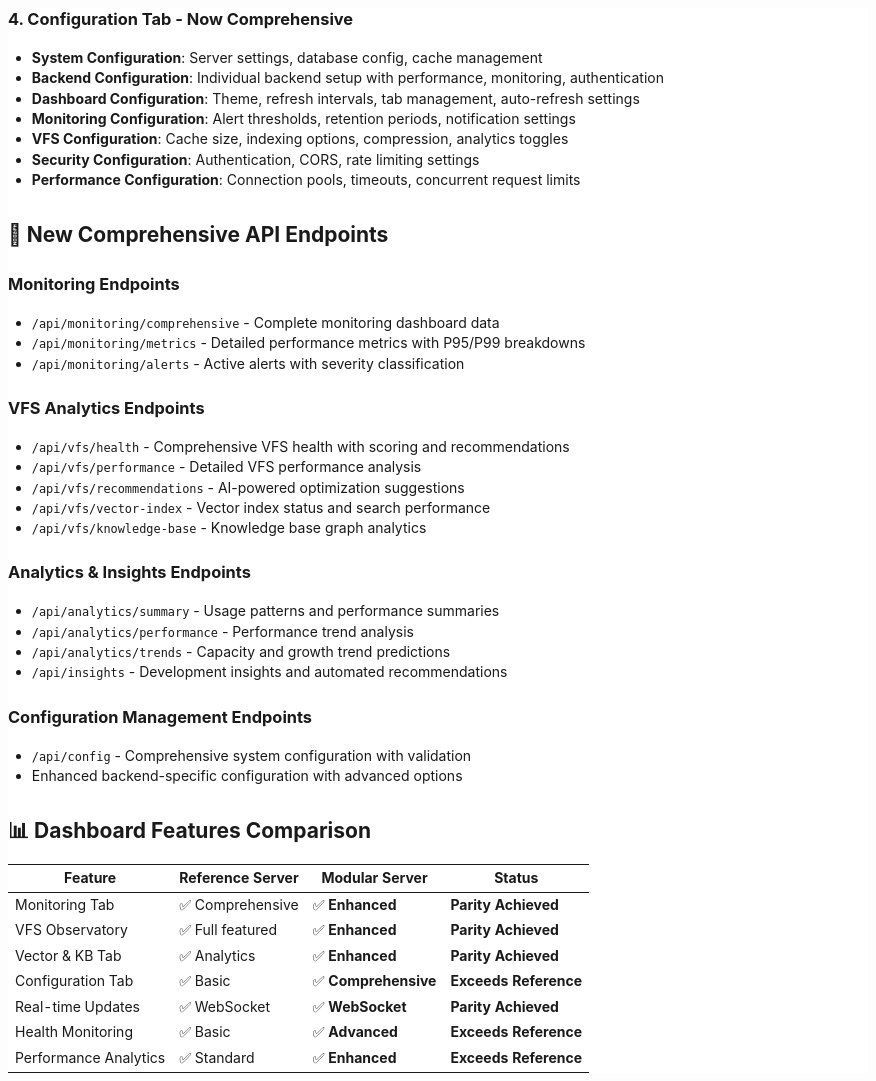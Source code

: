 ### 4. **Configuration Tab - Now Comprehensive**
- **System Configuration**: Server settings, database config, cache management
- **Backend Configuration**: Individual backend setup with performance, monitoring, authentication
- **Dashboard Configuration**: Theme, refresh intervals, tab management, auto-refresh settings
- **Monitoring Configuration**: Alert thresholds, retention periods, notification settings
- **VFS Configuration**: Cache size, indexing options, compression, analytics toggles
- **Security Configuration**: Authentication, CORS, rate limiting settings
- **Performance Configuration**: Connection pools, timeouts, concurrent request limits

## 🚀 New Comprehensive API Endpoints

### Monitoring Endpoints
- `/api/monitoring/comprehensive` - Complete monitoring dashboard data
- `/api/monitoring/metrics` - Detailed performance metrics with P95/P99 breakdowns
- `/api/monitoring/alerts` - Active alerts with severity classification

### VFS Analytics Endpoints
- `/api/vfs/health` - Comprehensive VFS health with scoring and recommendations
- `/api/vfs/performance` - Detailed VFS performance analysis
- `/api/vfs/recommendations` - AI-powered optimization suggestions
- `/api/vfs/vector-index` - Vector index status and search performance
- `/api/vfs/knowledge-base` - Knowledge base graph analytics

### Analytics & Insights Endpoints
- `/api/analytics/summary` - Usage patterns and performance summaries
- `/api/analytics/performance` - Performance trend analysis
- `/api/analytics/trends` - Capacity and growth trend predictions
- `/api/insights` - Development insights and automated recommendations

### Configuration Management Endpoints
- `/api/config` - Comprehensive system configuration with validation
- Enhanced backend-specific configuration with advanced options

## 📊 Dashboard Features Comparison

| Feature | Reference Server | Modular Server | Status |
|---------|------------------|----------------|---------|
| Monitoring Tab | ✅ Comprehensive | ✅ **Enhanced** | **Parity Achieved** |
| VFS Observatory | ✅ Full featured | ✅ **Enhanced** | **Parity Achieved** |
| Vector & KB Tab | ✅ Analytics | ✅ **Enhanced** | **Parity Achieved** |
| Configuration Tab | ✅ Basic | ✅ **Comprehensive** | **Exceeds Reference** |
| Real-time Updates | ✅ WebSocket | ✅ **WebSocket** | **Parity Achieved** |
| Health Monitoring | ✅ Basic | ✅ **Advanced** | **Exceeds Reference** |
| Performance Analytics | ✅ Standard | ✅ **Enhanced** | **Exceeds Reference** |
